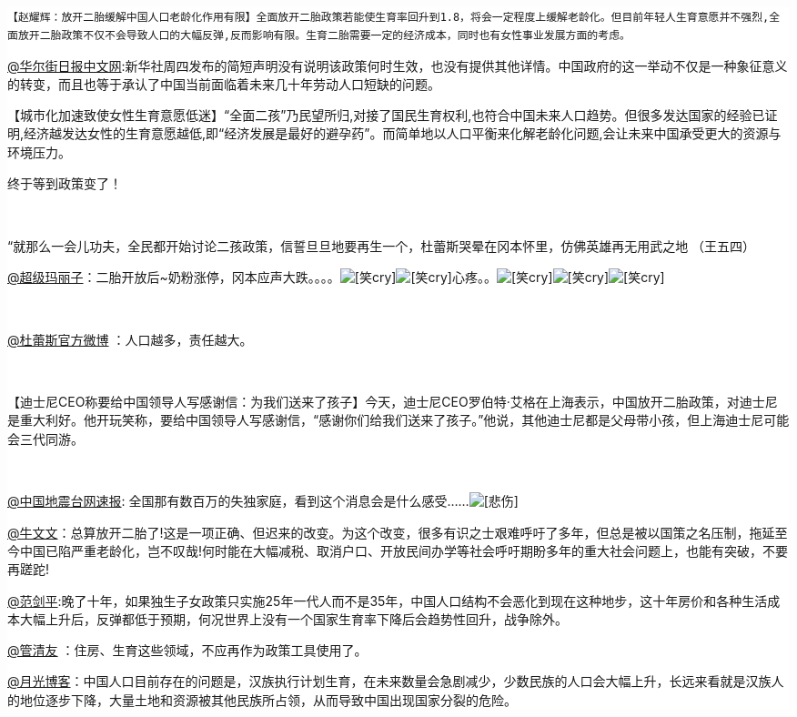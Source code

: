 	【赵耀辉：放开二胎缓解中国人口老龄化作用有限】全面放开二胎政策若能使生育率回升到1.8，将会一定程度上缓解老龄化。但目前年轻人生育意愿并不强烈,全面放开二胎政策不仅不会导致人口的大幅反弹,反而影响有限。生育二胎需要一定的经济成本，同时也有女性事业发展方面的考虑。
</p>
<p>
	<a target="_blank" href="http://weibo.com/n/%E5%8D%8E%E5%B0%94%E8%A1%97%E6%97%A5%E6%8A%A5%E4%B8%AD%E6%96%87%E7%BD%91?from=feed&amp;loc=at">@华尔街日报中文网</a>:新华社周四发布的简短声明没有说明该政策何时生效，也没有提供其他详情。中国政府的这一举动不仅是一种象征意义的转变，而且也等于承认了中国当前面临着未来几十年劳动人口短缺的问题。&#160;
</p>
<p>
	【城市化加速致使女性生育意愿低迷】“全面二孩”乃民望所归,对接了国民生育权利,也符合中国未来人口趋势。但很多发达国家的经验已证明,经济越发达女性的生育意愿越低,即“经济发展是最好的避孕药”。而简单地以人口平衡来化解老龄化问题,会让未来中国承受更大的资源与环境压力。&#160;&#160;
</p>
<p>
	终于等到政策变了！
</p>
<p>
	<img src="http://pic.yupoo.com/dapenti/F460Whsd/10Z4mC.jpg" alt=""> 
</p>
<p>
	“就那么一会儿功夫，全民都开始讨论二孩政策，信誓旦旦地要再生一个，杜蕾斯哭晕在冈本怀里，仿佛英雄再无用武之地 （王五四）&#160;
</p>
<div class="WB_info">
	<a class="W_fb S_txt1" href="http://weibo.com/u/2874570612">@超级玛丽子</a>：二胎开放后~奶粉涨停，冈本应声大跌。。。。<img src="http://img.t.sinajs.cn/t4/appstyle/expression/ext/normal/34/xiaoku_org.gif" title="[笑cry]" alt="[笑cry]"><img src="http://img.t.sinajs.cn/t4/appstyle/expression/ext/normal/34/xiaoku_org.gif" title="[笑cry]" alt="[笑cry]">心疼。。<img src="http://img.t.sinajs.cn/t4/appstyle/expression/ext/normal/34/xiaoku_org.gif" title="[笑cry]" alt="[笑cry]"><img src="http://img.t.sinajs.cn/t4/appstyle/expression/ext/normal/34/xiaoku_org.gif" title="[笑cry]" alt="[笑cry]"><img src="http://img.t.sinajs.cn/t4/appstyle/expression/ext/normal/34/xiaoku_org.gif" title="[笑cry]" alt="[笑cry]"> 
</div>
<p>
	<img src="http://pic.yupoo.com/dapenti/F45KVWZ8/bPIzF.jpg" alt=""> 
</p>
<p>
	<a class="W_fb S_txt1" href="http://weibo.com/durexinchina">@杜蕾斯官方微博</a>&#160;：人口越多，责任越大。&#160;
</p>
<p>
	<img src="http://pic.yupoo.com/dapenti/F45KVAcH/L14t.jpg" alt=""> 
</p>
<p>
	【迪士尼CEO称要给中国领导人写感谢信：为我们送来了孩子】今天，迪士尼CEO罗伯特·艾格在上海表示，中国放开二胎政策，对迪士尼是重大利好。他开玩笑称，要给中国领导人写感谢信，“感谢你们给我们送来了孩子。”他说，其他迪士尼都是父母带小孩，但上海迪士尼可能会三代同游。&#160;
</p>
<p>
	<img src="http://pic.yupoo.com/dapenti/F466syKa/11FS66.jpg" alt=""> 
</p>
<p>
	<a target="_blank" href="http://weibo.com/n/%E4%B8%AD%E5%9B%BD%E5%9C%B0%E9%9C%87%E5%8F%B0%E7%BD%91%E9%80%9F%E6%8A%A5?from=feed&amp;loc=at">@中国地震台网速报</a>: 全国那有数百万的失独家庭，看到这个消息会是什么感受……<img src="http://img.t.sinajs.cn/t4/appstyle/expression/ext/normal/1a/bs_org.gif" title="[悲伤]" alt="[悲伤]"> 
</p>
<p>
	<a class="W_fb S_txt1" href="http://weibo.com/niuwenwen">@牛文文</a>：总算放开二胎了!这是一项正确、但迟来的改变。为这个改变，很多有识之士艰难呼吁了多年，但总是被以国策之名压制，拖延至今中国已陷严重老龄化，岂不叹哉!何时能在大幅减税、取消户口、开放民间办学等社会呼吁期盼多年的重大社会问题上，也能有突破，不要再蹉跎!&#160;
</p>
<p>
	<a target="_blank" href="http://weibo.com/n/%E8%8C%83%E5%89%91%E5%B9%B3?from=feed&amp;loc=at">@范剑平</a>:晚了十年，如果独生子女政策只实施25年一代人而不是35年，中国人口结构不会恶化到现在这种地步，这十年房价和各种生活成本大幅上升后，反弹都低于预期，何况世界上没有一个国家生育率下降后会趋势性回升，战争除外。
</p>
<p>
	<a class="W_fb S_txt1" href="http://weibo.com/guanqingyou">@管清友</a>&#160;：住房、生育这些领域，不应再作为政策工具使用了。&#160;
</p>
<p>
	<a class="W_fb S_txt1" href="http://weibo.com/williamlong">@月光博客</a>：中国人口目前存在的问题是，汉族执行计划生育，在未来数量会急剧减少，少数民族的人口会大幅上升，长远来看就是汉族人的地位逐步下降，大量土地和资源被其他民族所占领，从而导致中国出现国家分裂的危险。&#160;
</p>